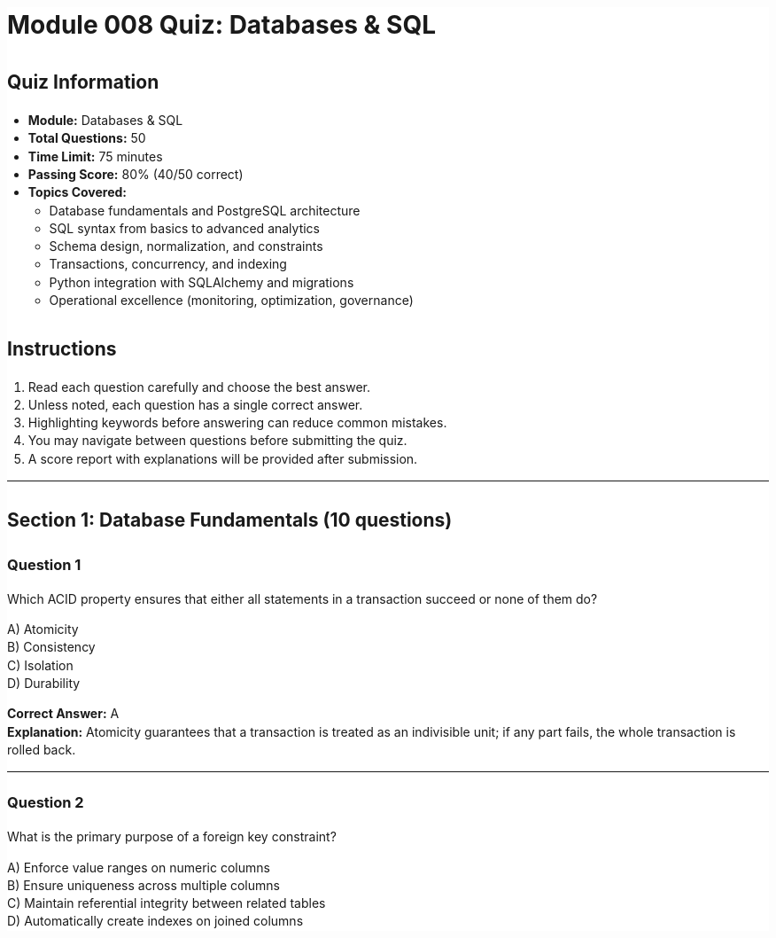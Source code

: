 # Module 008 Quiz: Databases & SQL

## Quiz Information

- **Module:** Databases & SQL
- **Total Questions:** 50
- **Time Limit:** 75 minutes
- **Passing Score:** 80% (40/50 correct)
- **Topics Covered:**
  - Database fundamentals and PostgreSQL architecture
  - SQL syntax from basics to advanced analytics
  - Schema design, normalization, and constraints
  - Transactions, concurrency, and indexing
  - Python integration with SQLAlchemy and migrations
  - Operational excellence (monitoring, optimization, governance)

## Instructions

1. Read each question carefully and choose the best answer.
2. Unless noted, each question has a single correct answer.
3. Highlighting keywords before answering can reduce common mistakes.
4. You may navigate between questions before submitting the quiz.
5. A score report with explanations will be provided after submission.

---

## Section 1: Database Fundamentals (10 questions)

### Question 1
Which ACID property ensures that either all statements in a transaction succeed or none of them do?

A) Atomicity  
B) Consistency  
C) Isolation  
D) Durability

**Correct Answer:** A  
**Explanation:** Atomicity guarantees that a transaction is treated as an indivisible unit; if any part fails, the whole transaction is rolled back.

---

### Question 2
What is the primary purpose of a foreign key constraint?

A) Enforce value ranges on numeric columns  
B) Ensure uniqueness across multiple columns  
C) Maintain referential integrity between related tables  
D) Automatically create indexes on joined columns
